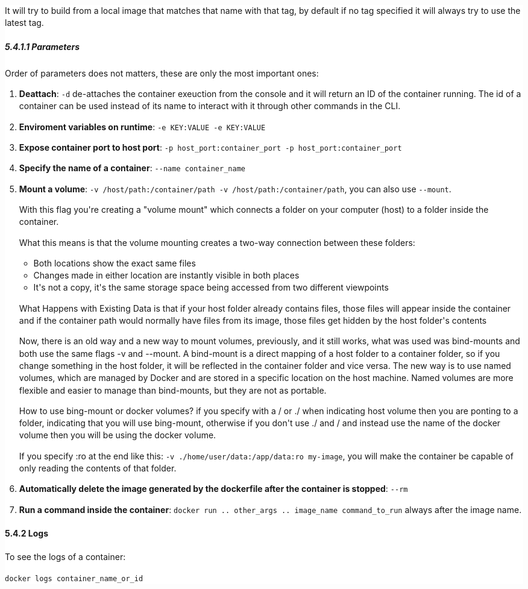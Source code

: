 It will try to build from a local image that matches that name with that tag, by default if no tag specified it will always try to use the latest tag.

##### 5.4.1.1 Parameters

Order of parameters does not matters, these are only the most important ones:

1. **Deattach**: `-d` de-attaches the container exeuction from the console and it will return an ID of the container running. The id of a container can be used instead of its name to interact with it through other commands in the CLI.

2. **Enviroment variables on runtime**: `-e KEY:VALUE -e KEY:VALUE`

3. **Expose container port to host port**: `-p host_port:container_port -p host_port:container_port`

4. **Specify the name of a container**: `--name container_name`

5. **Mount a volume**: `-v /host/path:/container/path -v /host/path:/container/path`, you can also use `--mount`.

   With this flag you're creating a "volume mount" which connects a folder on your computer (host) to a folder inside the container.

   What this means is that the volume mounting creates a two-way connection between these folders:

   - Both locations show the exact same files
   - Changes made in either location are instantly visible in both places
   - It's not a copy, it's the same storage space being accessed from two different viewpoints

   What Happens with Existing Data is that if your host folder already contains files, those files will appear inside the container and if the container path would normally have files from its image, those files get hidden by the host folder's contents

   Now, there is an old way and a new way to mount volumes, previously, and it still works, what was used was bind-mounts and both use the same flags -v and --mount. A bind-mount is a direct mapping of a host folder to a container folder, so if you change something in the host folder, it will be reflected in the container folder and vice versa. The new way is to use named volumes, which are managed by Docker and are stored in a specific location on the host machine. Named volumes are more flexible and easier to manage than bind-mounts, but they are not as portable.

   How to use bing-mount or docker volumes? if you specify with a / or ./ when indicating host volume then you are ponting to a folder, indicating that you will use bing-mount, otherwise if you don't use ./ and / and instead use the name of the docker volume then you will be using the docker volume.

   If you specify :ro at the end like this: `-v ./home/user/data:/app/data:ro my-image`, you will make the container be capable of only reading the contents of that folder.

6. **Automatically delete the image generated by the dockerfile after the container is stopped**: `--rm`

7. **Run a command inside the container**: `docker run .. other_args .. image_name command_to_run` always after the image name.

#### 5.4.2 Logs

To see the logs of a container:

```bash
docker logs container_name_or_id
```
